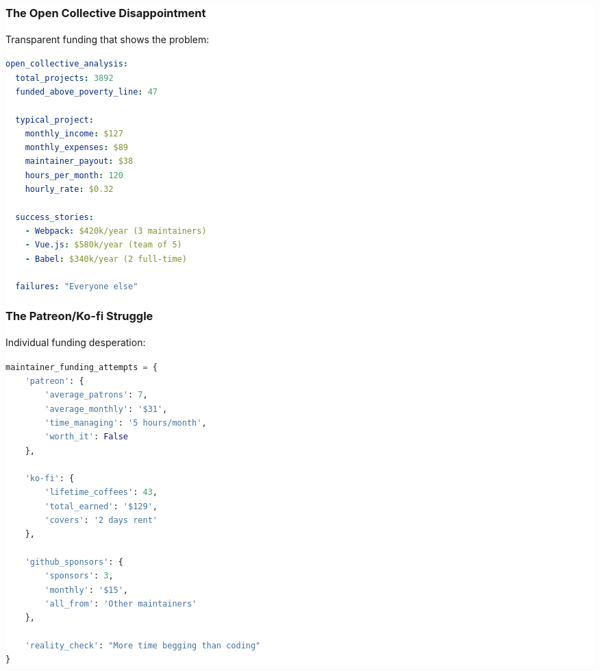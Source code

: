 ### The Open Collective Disappointment

Transparent funding that shows the problem:

```yaml
open_collective_analysis:
  total_projects: 3892
  funded_above_poverty_line: 47
  
  typical_project:
    monthly_income: $127
    monthly_expenses: $89
    maintainer_payout: $38
    hours_per_month: 120
    hourly_rate: $0.32
    
  success_stories: 
    - Webpack: $420k/year (3 maintainers)
    - Vue.js: $580k/year (team of 5)
    - Babel: $340k/year (2 full-time)
    
  failures: "Everyone else"
```

### The Patreon/Ko-fi Struggle

Individual funding desperation:

```python
maintainer_funding_attempts = {
    'patreon': {
        'average_patrons': 7,
        'average_monthly': '$31',
        'time_managing': '5 hours/month',
        'worth_it': False
    },
    
    'ko-fi': {
        'lifetime_coffees': 43,
        'total_earned': '$129',
        'covers': '2 days rent'
    },
    
    'github_sponsors': {
        'sponsors': 3,
        'monthly': '$15',
        'all_from': 'Other maintainers'
    },
    
    'reality_check': "More time begging than coding"
}
```
